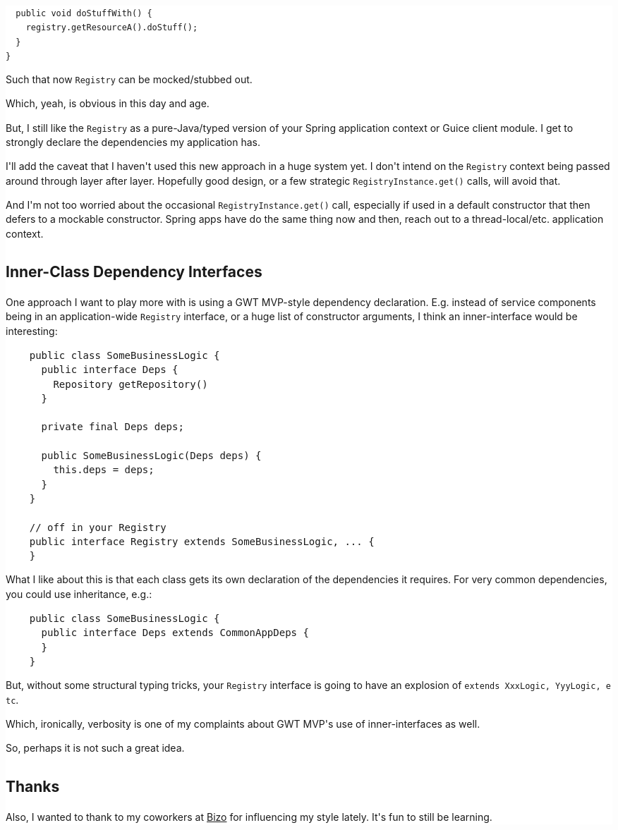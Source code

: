       public void doStuffWith() {
        registry.getResourceA().doStuff();
      }
    }
</pre>

Such that now `Registry` can be mocked/stubbed out.

Which, yeah, is obvious in this day and age.

But, I still like the `Registry` as a pure-Java/typed version of your Spring application context or Guice client module. I get to strongly declare the dependencies my application has.

I'll add the caveat that I haven't used this new approach in a huge system yet. I don't intend on the `Registry` context being passed around through layer after layer. Hopefully good design, or a few strategic `RegistryInstance.get()` calls, will avoid that.

And I'm not too worried about the occasional `RegistryInstance.get()` call, especially if used in a default constructor that then defers to a mockable constructor. Spring apps have do the same thing now and then, reach out to a thread-local/etc. application context.

Inner-Class Dependency Interfaces
---------------------------------

One approach I want to play more with is using a GWT MVP-style dependency declaration. E.g. instead of service components being in an application-wide `Registry` interface, or a huge list of constructor arguments, I think an inner-interface would be interesting:

<pre name="code" class="java">
    public class SomeBusinessLogic {
      public interface Deps {
        Repository getRepository()
      }

      private final Deps deps;

      public SomeBusinessLogic(Deps deps) {
        this.deps = deps;
      }
    }

    // off in your Registry
    public interface Registry extends SomeBusinessLogic, ... {
    }
</pre>

What I like about this is that each class gets its own declaration of the dependencies it requires. For very common dependencies, you could use inheritance, e.g.:

<pre name="code" class="java">
    public class SomeBusinessLogic {
      public interface Deps extends CommonAppDeps {
      }
    }
</pre>

But, without some structural typing tricks, your `Registry` interface is going to have an explosion of `extends XxxLogic, YyyLogic, etc`.

Which, ironically, verbosity is one of my complaints about GWT MVP's use of inner-interfaces as well.

So, perhaps it is not such a great idea.

Thanks
------

Also, I wanted to thank to my coworkers at [Bizo](http://www.bizo.com) for influencing my style lately. It's fun to still be learning.


